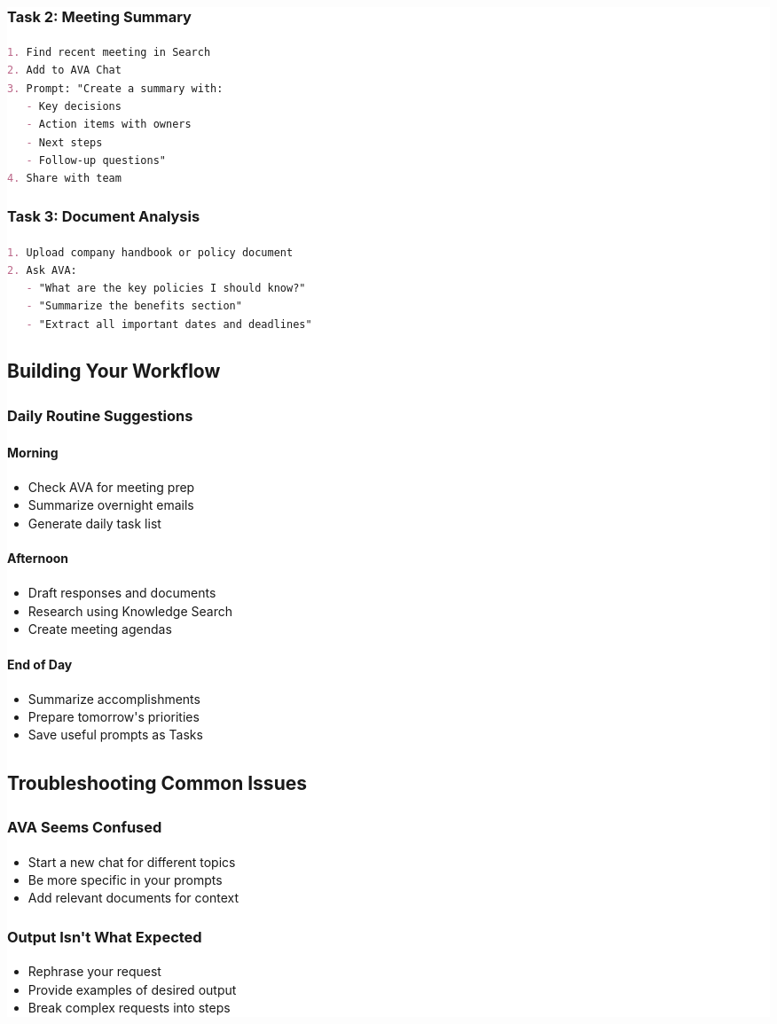 ### Task 2: Meeting Summary
```markdown
1. Find recent meeting in Search
2. Add to AVA Chat
3. Prompt: "Create a summary with:
   - Key decisions
   - Action items with owners
   - Next steps
   - Follow-up questions"
4. Share with team
```

### Task 3: Document Analysis
```markdown
1. Upload company handbook or policy document
2. Ask AVA:
   - "What are the key policies I should know?"
   - "Summarize the benefits section"
   - "Extract all important dates and deadlines"
```

## Building Your Workflow

### Daily Routine Suggestions

#### Morning
- Check AVA for meeting prep
- Summarize overnight emails
- Generate daily task list

#### Afternoon
- Draft responses and documents
- Research using Knowledge Search
- Create meeting agendas

#### End of Day
- Summarize accomplishments
- Prepare tomorrow's priorities
- Save useful prompts as Tasks

## Troubleshooting Common Issues

### AVA Seems Confused
- Start a new chat for different topics
- Be more specific in your prompts
- Add relevant documents for context

### Output Isn't What Expected
- Rephrase your request
- Provide examples of desired output
- Break complex requests into steps
